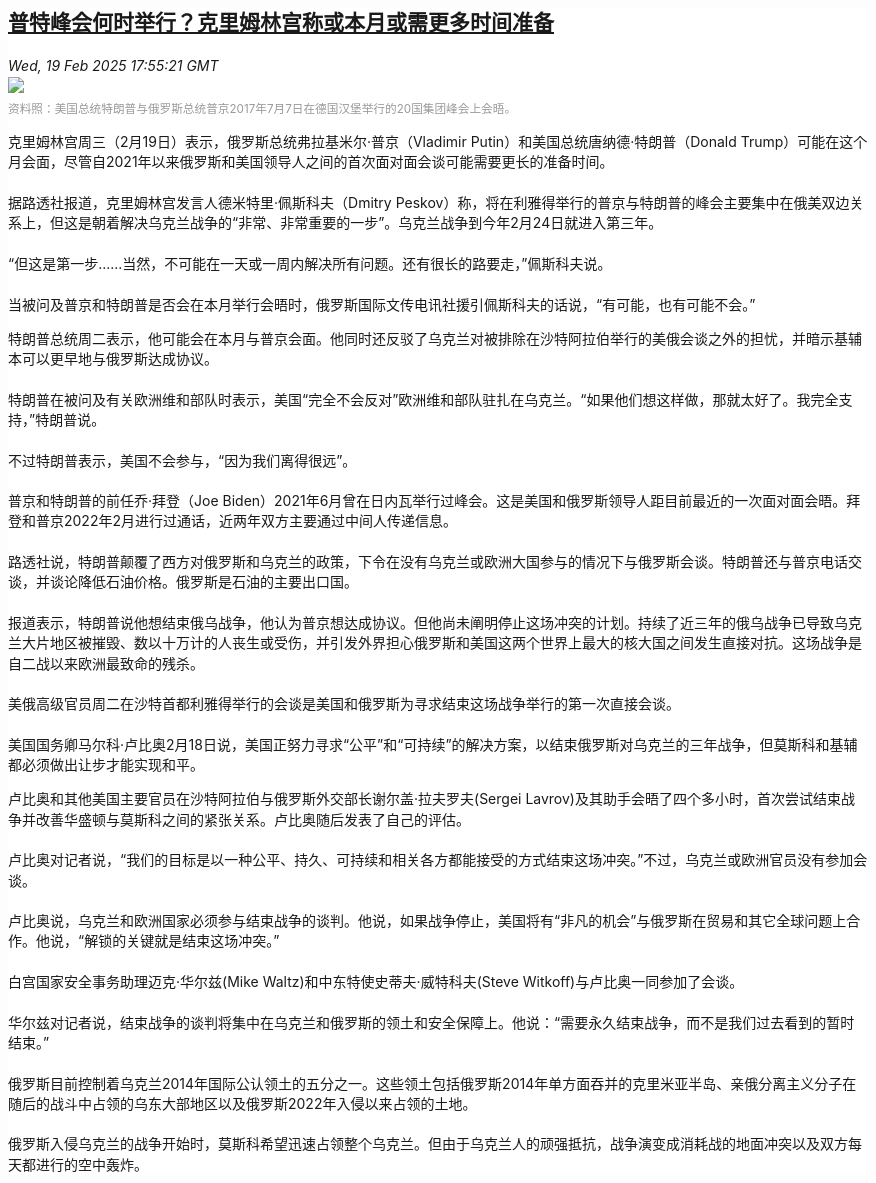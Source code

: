 
[普特峰会何时举行？克里姆林宫称或本月或需更多时间准备](https://www.voachinese.com/a/putin-trump-meeting-is-possible-this-month-but-may-be-later-kremlin-says-20250219/7980386.html)
------

<div><i>Wed, 19 Feb 2025 17:55:21 GMT</i></div><img src="https://images.weserv.nl?url=gdb.voanews.com/ED1162A8-3699-49FA-B337-22FC30D8492B_r1_s_w900.jpg" width="100%"><div><small style="color: #999;">资料照：美国总统特朗普与俄罗斯总统普京2017年7月7日在德国汉堡举行的20国集团峰会上会晤。</small></div><p>克里姆林宫周三（2月19日）表示，俄罗斯总统弗拉基米尔·普京（Vladimir Putin）和美国总统唐纳德·特朗普（Donald Trump）可能在这个月会面，尽管自2021年以来俄罗斯和美国领导人之间的首次面对面会谈可能需要更长的准备时间。<br /><br />据路透社报道，克里姆林宫发言人德米特里·佩斯科夫（Dmitry Peskov）称，将在利雅得举行的普京与特朗普的峰会主要集中在俄美双边关系上，但这是朝着解决乌克兰战争的“非常、非常重要的一步”。乌克兰战争到今年2月24日就进入第三年。<br /><br />“但这是第一步......当然，不可能在一天或一周内解决所有问题。还有很长的路要走，”佩斯科夫说。<br /><br />当被问及普京和特朗普是否会在本月举行会晤时，俄罗斯国际文传电讯社援引佩斯科夫的话说，“有可能，也有可能不会。”</p><p>特朗普总统周二表示，他可能会在本月与普京会面。他同时还反驳了乌克兰对被排除在沙特阿拉伯举行的美俄会谈之外的担忧，并暗示基辅本可以更早地与俄罗斯达成协议。<br /><br />特朗普在被问及有关欧洲维和部队时表示，美国“完全不会反对”欧洲维和部队驻扎在乌克兰。“如果他们想这样做，那就太好了。我完全支持，”特朗普说。<br /><br />不过特朗普表示，美国不会参与，“因为我们离得很远”。<br /><br />普京和特朗普的前任乔·拜登（Joe Biden）2021年6月曾在日内瓦举行过峰会。这是美国和俄罗斯领导人距目前最近的一次面对面会晤。拜登和普京2022年2月进行过通话，近两年双方主要通过中间人传递信息。<br /><br />路透社说，特朗普颠覆了西方对俄罗斯和乌克兰的政策，下令在没有乌克兰或欧洲大国参与的情况下与俄罗斯会谈。特朗普还与普京电话交谈，并谈论降低石油价格。俄罗斯是石油的主要出口国。<br /><br />报道表示，特朗普说他想结束俄乌战争，他认为普京想达成协议。但他尚未阐明停止这场冲突的计划。持续了近三年的俄乌战争已导致乌克兰大片地区被摧毁、数以十万计的人丧生或受伤，并引发外界担心俄罗斯和美国这两个世界上最大的核大国之间发生直接对抗。这场战争是自二战以来欧洲最致命的残杀。<br /><br />美俄高级官员周二在沙特首都利雅得举行的会谈是美国和俄罗斯为寻求结束这场战争举行的第一次直接会谈。<br /><br />美国国务卿马尔科·卢比奥2月18日说，美国正努力寻求“公平”和“可持续”的解决方案，以结束俄罗斯对乌克兰的三年战争，但莫斯科和基辅都必须做出让步才能实现和平。</p><a href="/a/7979769.html"></a><p>卢比奥和其他美国主要官员在沙特阿拉伯与俄罗斯外交部长谢尔盖·拉夫罗夫(Sergei Lavrov)及其助手会晤了四个多小时，首次尝试结束战争并改善华盛顿与莫斯科之间的紧张关系。卢比奥随后发表了自己的评估。<br /><br />卢比奥对记者说，“我们的目标是以一种公平、持久、可持续和相关各方都能接受的方式结束这场冲突。”不过，乌克兰或欧洲官员没有参加会谈。<br /><br />卢比奥说，乌克兰和欧洲国家必须参与结束战争的谈判。他说，如果战争停止，美国将有“非凡的机会”与俄罗斯在贸易和其它全球问题上合作。他说，“解锁的关键就是结束这场冲突。”<br /><br />白宫国家安全事务助理迈克·华尔兹(Mike Waltz)和中东特使史蒂夫·威特科夫(Steve Witkoff)与卢比奥一同参加了会谈。<br /><br />华尔兹对记者说，结束战争的谈判将集中在乌克兰和俄罗斯的领土和安全保障上。他说：“需要永久结束战争，而不是我们过去看到的暂时结束。”<br /><br />俄罗斯目前控制着乌克兰2014年国际公认领土的五分之一。这些领土包括俄罗斯2014年单方面吞并的克里米亚半岛、亲俄分离主义分子在随后的战斗中占领的乌东大部地区以及俄罗斯2022年入侵以来占领的土地。<br /><br />俄罗斯入侵乌克兰的战争开始时，莫斯科希望迅速占领整个乌克兰。但由于乌克兰人的顽强抵抗，战争演变成消耗战的地面冲突以及双方每天都进行的空中轰炸。</p>
